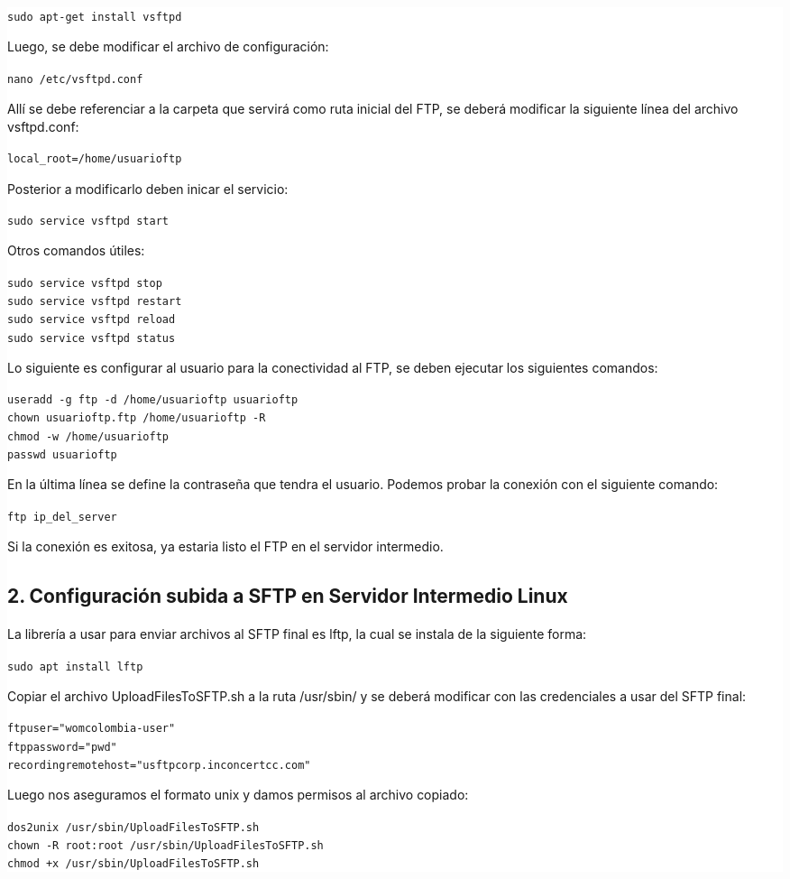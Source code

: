 ```
sudo apt-get install vsftpd
```
Luego, se debe modificar el archivo de configuración:
```
nano /etc/vsftpd.conf
```
Allí se debe referenciar a la carpeta que servirá como ruta inicial del FTP, se deberá modificar la siguiente línea del archivo vsftpd.conf:
```
local_root=/home/usuarioftp
```

Posterior a modificarlo deben inicar el servicio:
```
sudo service vsftpd start
```
Otros comandos útiles:
```
sudo service vsftpd stop
sudo service vsftpd restart
sudo service vsftpd reload
sudo service vsftpd status
```

Lo siguiente es configurar al usuario para la conectividad al FTP, se deben ejecutar los siguientes comandos:
```
useradd -g ftp -d /home/usuarioftp usuarioftp
chown usuarioftp.ftp /home/usuarioftp -R
chmod -w /home/usuarioftp
passwd usuarioftp
```
En la última línea se define la contraseña que tendra el usuario.
Podemos probar la conexión con el siguiente comando:

```
ftp ip_del_server
```
Si la conexión es exitosa, ya estaria listo el FTP en el servidor intermedio.

## 2. Configuración subida a SFTP en Servidor Intermedio Linux

La librería a usar para enviar archivos al SFTP final es lftp, la cual se instala de la siguiente forma:

```
sudo apt install lftp
```

Copiar el archivo UploadFilesToSFTP.sh a la ruta /usr/sbin/ y se deberá modificar con las credenciales a usar del SFTP final:
```
ftpuser="womcolombia-user"
ftppassword="pwd"
recordingremotehost="usftpcorp.inconcertcc.com"
```
Luego nos aseguramos el formato unix y damos permisos al archivo copiado:
```
dos2unix /usr/sbin/UploadFilesToSFTP.sh
chown -R root:root /usr/sbin/UploadFilesToSFTP.sh
chmod +x /usr/sbin/UploadFilesToSFTP.sh
```
